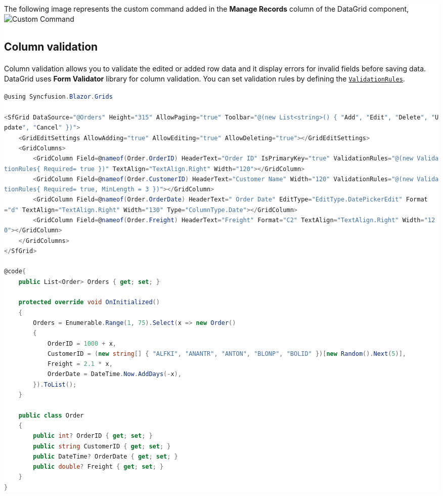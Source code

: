 The following image represents the custom command added in the **Manage Records** column of the DataGrid component,
![Custom Command](./images/custom-command.png)

## Column validation

Column validation allows you to validate the edited or added row data and it display errors for invalid fields before saving data.
DataGrid uses **Form Validator** library for column validation.
You can set validation rules by defining the [`ValidationRules`](https://help.syncfusion.com/cr/blazor/Syncfusion.Blazor.Grids.GridColumn.html#Syncfusion_Blazor_Grids_GridColumn_ValidationRules).

```csharp
@using Syncfusion.Blazor.Grids

<SfGrid DataSource="@Orders" Height="315" AllowPaging="true" Toolbar="@(new List<string>() { "Add", "Edit", "Delete", "Update", "Cancel" })">
    <GridEditSettings AllowAdding="true" AllowEditing="true" AllowDeleting="true"></GridEditSettings>
    <GridColumns>
        <GridColumn Field=@nameof(Order.OrderID) HeaderText="Order ID" IsPrimaryKey="true" ValidationRules="@(new ValidationRules{ Required= true })" TextAlign="TextAlign.Right" Width="120"></GridColumn>
        <GridColumn Field=@nameof(Order.CustomerID) HeaderText="Customer Name" Width="120" ValidationRules="@(new ValidationRules{ Required= true, MinLength = 3 })"></GridColumn>
        <GridColumn Field=@nameof(Order.OrderDate) HeaderText=" Order Date" EditType="EditType.DatePickerEdit" Format="d" TextAlign="TextAlign.Right" Width="130" Type="ColumnType.Date"></GridColumn>
        <GridColumn Field=@nameof(Order.Freight) HeaderText="Freight" Format="C2" TextAlign="TextAlign.Right" Width="120"></GridColumn>
    </GridColumns>
</SfGrid>

@code{
    public List<Order> Orders { get; set; }

    protected override void OnInitialized()
    {
        Orders = Enumerable.Range(1, 75).Select(x => new Order()
        {
            OrderID = 1000 + x,
            CustomerID = (new string[] { "ALFKI", "ANANTR", "ANTON", "BLONP", "BOLID" })[new Random().Next(5)],
            Freight = 2.1 * x,
            OrderDate = DateTime.Now.AddDays(-x),
        }).ToList();
    }

    public class Order
    {
        public int? OrderID { get; set; }
        public string CustomerID { get; set; }
        public DateTime? OrderDate { get; set; }
        public double? Freight { get; set; }
    }
}
```
